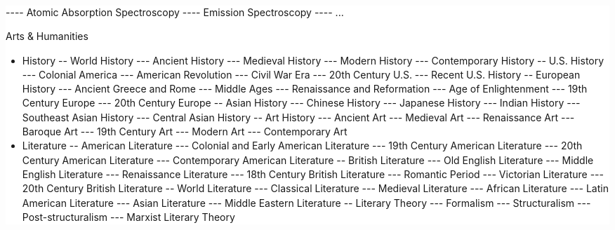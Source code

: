 ---- Atomic Absorption Spectroscopy
---- Emission Spectroscopy
---- ...

Arts & Humanities
- History
-- World History
--- Ancient History
--- Medieval History
--- Modern History
--- Contemporary History
-- U.S. History
--- Colonial America
--- American Revolution
--- Civil War Era
--- 20th Century U.S.
--- Recent U.S. History
-- European History
--- Ancient Greece and Rome
--- Middle Ages
--- Renaissance and Reformation
--- Age of Enlightenment
--- 19th Century Europe
--- 20th Century Europe
-- Asian History
--- Chinese History
--- Japanese History
--- Indian History
--- Southeast Asian History
--- Central Asian History
-- Art History
--- Ancient Art
--- Medieval Art
--- Renaissance Art
--- Baroque Art
--- 19th Century Art
--- Modern Art
--- Contemporary Art
- Literature
-- American Literature
--- Colonial and Early American Literature
--- 19th Century American Literature
--- 20th Century American Literature
--- Contemporary American Literature
-- British Literature
--- Old English Literature
--- Middle English Literature
--- Renaissance Literature
--- 18th Century British Literature
--- Romantic Period
--- Victorian Literature
--- 20th Century British Literature
-- World Literature
--- Classical Literature
--- Medieval Literature
--- African Literature
--- Latin American Literature
--- Asian Literature
--- Middle Eastern Literature
-- Literary Theory
--- Formalism
--- Structuralism
--- Post-structuralism
--- Marxist Literary Theory